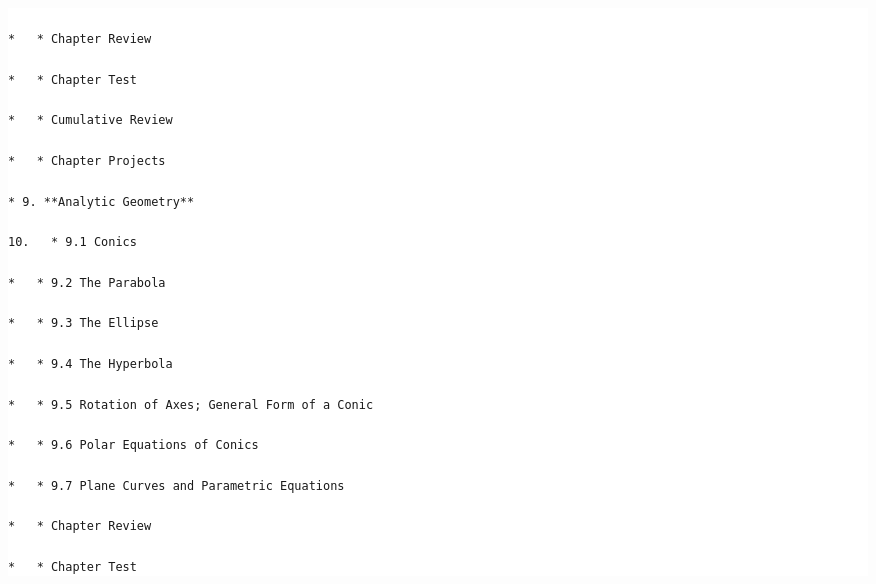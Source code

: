                                                                                                                                                                                                                                                                                                                                                                                    *   * Chapter Review
                                                                                                                                                                                                                                                                                                                                                                                       *   * Chapter Test
                                                                                                                                                                                                                                                                                                                                                                                           *   * Cumulative Review
                                                                                                                                                                                                                                                                                                                                                                                               *   * Chapter Projects
                                                                                                                                                                                                                                                                                                                                                                                                   * 9. **Analytic Geometry**
                                                                                                                                                                                                                                                                                                                                                                                                     10.   * 9.1 Conics
                                                                                                                                                                                                                                                                                                                                                                                                           *   * 9.2 The Parabola
                                                                                                                                                                                                                                                                                                                                                                                                               *   * 9.3 The Ellipse
                                                                                                                                                                                                                                                                                                                                                                                                                   *   * 9.4 The Hyperbola
                                                                                                                                                                                                                                                                                                                                                                                                                       *   * 9.5 Rotation of Axes; General Form of a Conic
                                                                                                                                                                                                                                                                                                                                                                                                                           *   * 9.6 Polar Equations of Conics
                                                                                                                                                                                                                                                                                                                                                                                                                               *   * 9.7 Plane Curves and Parametric Equations
                                                                                                                                                                                                                                                                                                                                                                                                                                   *   * Chapter Review
                                                                                                                                                                                                                                                                                                                                                                                                                                       *   * Chapter Test